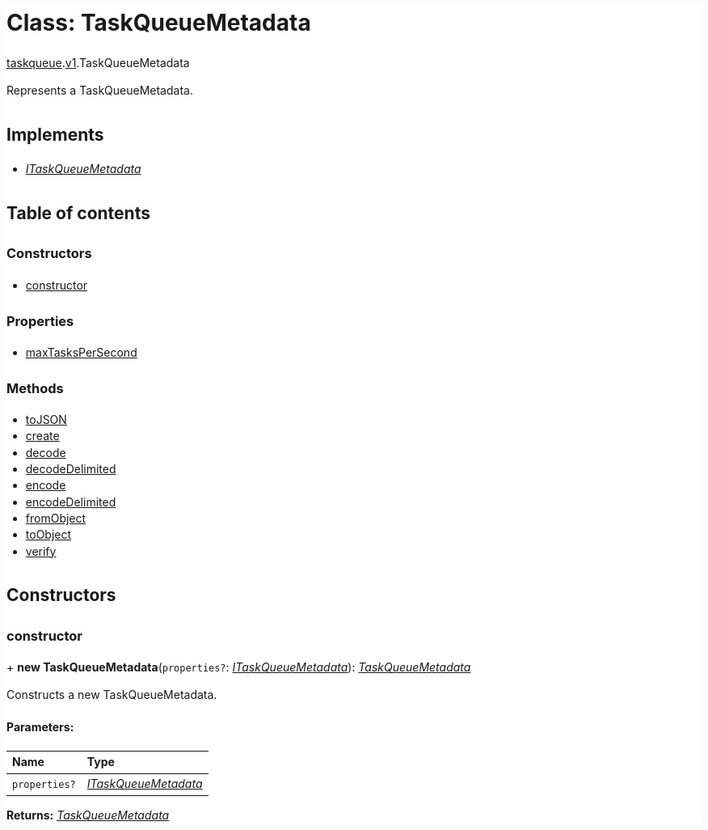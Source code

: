# Class: TaskQueueMetadata

[taskqueue](../modules/proto.temporal.api.taskqueue.md).[v1](../modules/proto.temporal.api.taskqueue.v1.md).TaskQueueMetadata

Represents a TaskQueueMetadata.

## Implements

* [*ITaskQueueMetadata*](../interfaces/proto.temporal.api.taskqueue.v1.itaskqueuemetadata.md)

## Table of contents

### Constructors

- [constructor](proto.temporal.api.taskqueue.v1.taskqueuemetadata.md#constructor)

### Properties

- [maxTasksPerSecond](proto.temporal.api.taskqueue.v1.taskqueuemetadata.md#maxtaskspersecond)

### Methods

- [toJSON](proto.temporal.api.taskqueue.v1.taskqueuemetadata.md#tojson)
- [create](proto.temporal.api.taskqueue.v1.taskqueuemetadata.md#create)
- [decode](proto.temporal.api.taskqueue.v1.taskqueuemetadata.md#decode)
- [decodeDelimited](proto.temporal.api.taskqueue.v1.taskqueuemetadata.md#decodedelimited)
- [encode](proto.temporal.api.taskqueue.v1.taskqueuemetadata.md#encode)
- [encodeDelimited](proto.temporal.api.taskqueue.v1.taskqueuemetadata.md#encodedelimited)
- [fromObject](proto.temporal.api.taskqueue.v1.taskqueuemetadata.md#fromobject)
- [toObject](proto.temporal.api.taskqueue.v1.taskqueuemetadata.md#toobject)
- [verify](proto.temporal.api.taskqueue.v1.taskqueuemetadata.md#verify)

## Constructors

### constructor

\+ **new TaskQueueMetadata**(`properties?`: [*ITaskQueueMetadata*](../interfaces/proto.temporal.api.taskqueue.v1.itaskqueuemetadata.md)): [*TaskQueueMetadata*](proto.temporal.api.taskqueue.v1.taskqueuemetadata.md)

Constructs a new TaskQueueMetadata.

#### Parameters:

Name | Type |
:------ | :------ |
`properties?` | [*ITaskQueueMetadata*](../interfaces/proto.temporal.api.taskqueue.v1.itaskqueuemetadata.md) |

**Returns:** [*TaskQueueMetadata*](proto.temporal.api.taskqueue.v1.taskqueuemetadata.md)
